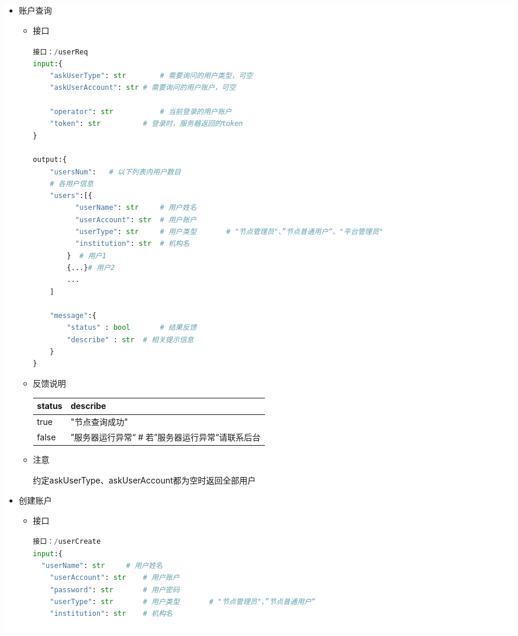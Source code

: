   - 账户查询

    - 接口
  
      ```python
      接口：/userReq
      input:{
          "askUserType": str		# 需要询问的用户类型，可空
          "askUserAccount": str	# 需要询问的用户账户，可空
      
          "operator": str			# 当前登录的用户账户
          "token": str			# 登录时，服务器返回的token
      }
      
      output:{    
          "usersNum":	# 以下列表内用户数目
          # 各用户信息
          "users":[{	
                "userName": str		# 用户姓名
                "userAccount": str	# 用户账户
                "userType": str		# 用户类型		 # "节点管理员"、”节点普通用户“、"平台管理员"
                "institution": str	# 机构名
              }	 # 用户1
              {...}# 用户2
              ...
          ]
          
          "message":{
              "status" : bool		# 结果反馈
              "describe" : str	# 相关提示信息
          }
      }
      ```
    
    - 反馈说明
    
      | status | describe                                              |
      | ------ | ----------------------------------------------------- |
      | true   | "节点查询成功"                                        |
      | false  | ”服务器运行异常“       # 若”服务器运行异常“请联系后台 |
      
    - 注意
    
      约定askUserType、askUserAccount都为空时返回全部用户
    
      
    
  - 创建账户
  
    - 接口
  
      ```python
      接口：/userCreate
      input:{
      	"userName": str		# 用户姓名
          "userAccount": str	# 用户账户
          "password": str		# 用户密码
          "userType": str		# 用户类型		 # "节点管理员"、”节点普通用户“
          "institution": str	# 机构名
          